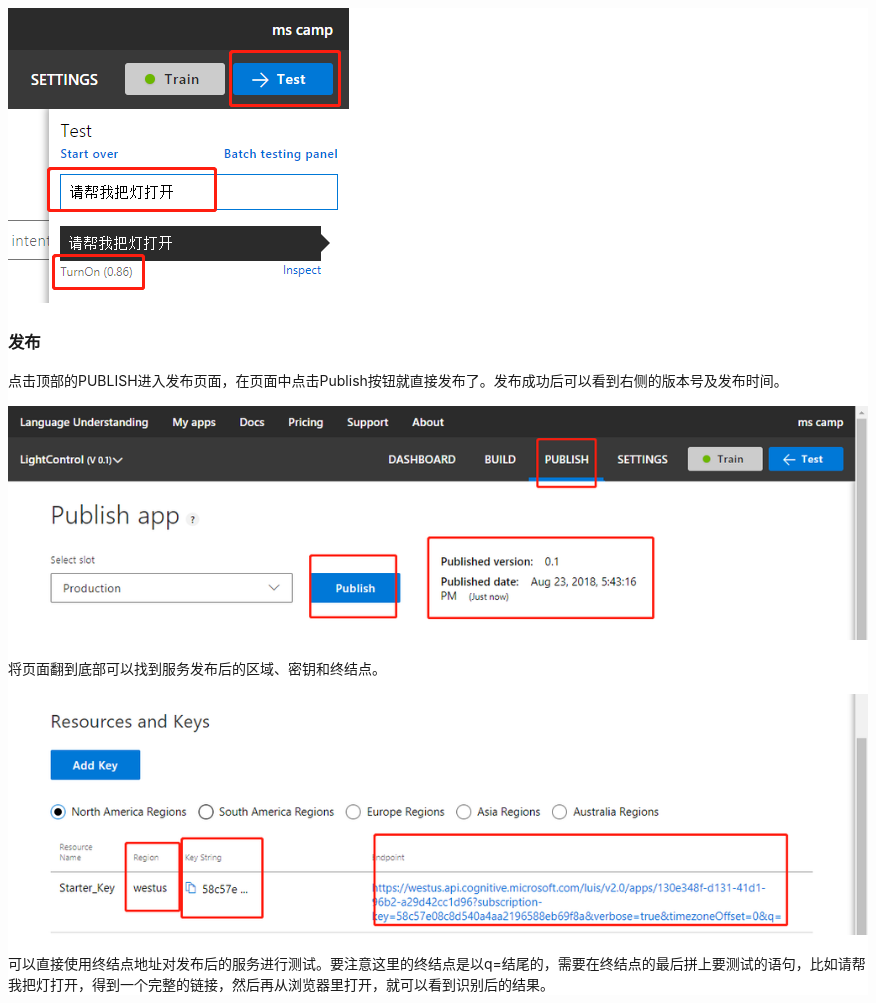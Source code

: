 ![](./media/image19.png)

### 发布

点击顶部的PUBLISH进入发布页面，在页面中点击Publish按钮就直接发布了。发布成功后可以看到右侧的版本号及发布时间。

![](./media/image20.png)

将页面翻到底部可以找到服务发布后的区域、密钥和终结点。

![](./media/image21.png)

可以直接使用终结点地址对发布后的服务进行测试。要注意这里的终结点是以q=结尾的，需要在终结点的最后拼上要测试的语句，比如请帮我把灯打开，得到一个完整的链接，然后再从浏览器里打开，就可以看到识别后的结果。
